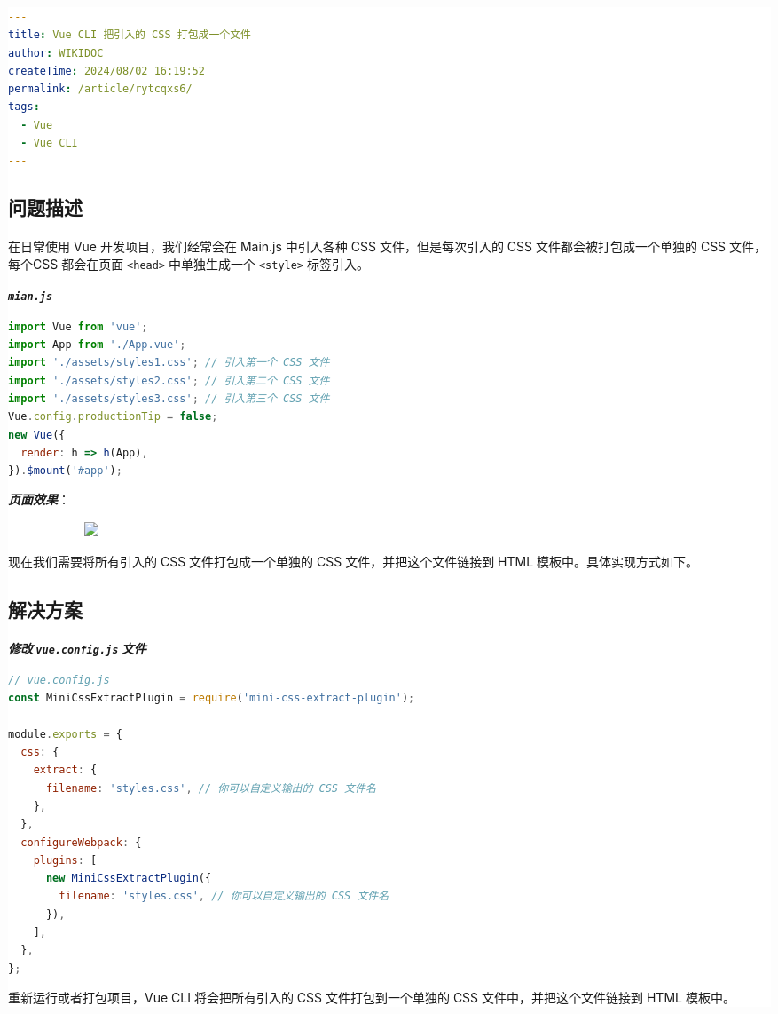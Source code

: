 ```yaml
---
title: Vue CLI 把引入的 CSS 打包成一个文件
author: WIKIDOC
createTime: 2024/08/02 16:19:52
permalink: /article/rytcqxs6/
tags:
  - Vue
  - Vue CLI
---
```



## 问题描述

在日常使用 Vue 开发项目，我们经常会在 Main.js 中引入各种 CSS 文件，但是每次引入的 CSS 文件都会被打包成一个单独的 CSS 文件，每个CSS 都会在页面 `<head>` 中单独生成一个 `<style>` 标签引入。


***`mian.js`***
```js
import Vue from 'vue';
import App from './App.vue';
import './assets/styles1.css'; // 引入第一个 CSS 文件
import './assets/styles2.css'; // 引入第二个 CSS 文件
import './assets/styles3.css'; // 引入第三个 CSS 文件
Vue.config.productionTip = false;
new Vue({
  render: h => h(App),
}).$mount('#app');
```

***页面效果***：

<img src="@source/[202407]/images/image-4.png" style="width:80%;margin:0 10%" />


现在我们需要将所有引入的 CSS 文件打包成一个单独的 CSS 文件，并把这个文件链接到 HTML 模板中。具体实现方式如下。

## 解决方案

***修改 `vue.config.js` 文件***
```js
// vue.config.js
const MiniCssExtractPlugin = require('mini-css-extract-plugin');

module.exports = {
  css: {
    extract: {
      filename: 'styles.css', // 你可以自定义输出的 CSS 文件名
    },
  },
  configureWebpack: {
    plugins: [
      new MiniCssExtractPlugin({
        filename: 'styles.css', // 你可以自定义输出的 CSS 文件名
      }),
    ],
  },
};

```
重新运行或者打包项目，Vue CLI 将会把所有引入的 CSS 文件打包到一个单独的 CSS 文件中，并把这个文件链接到 HTML 模板中。
